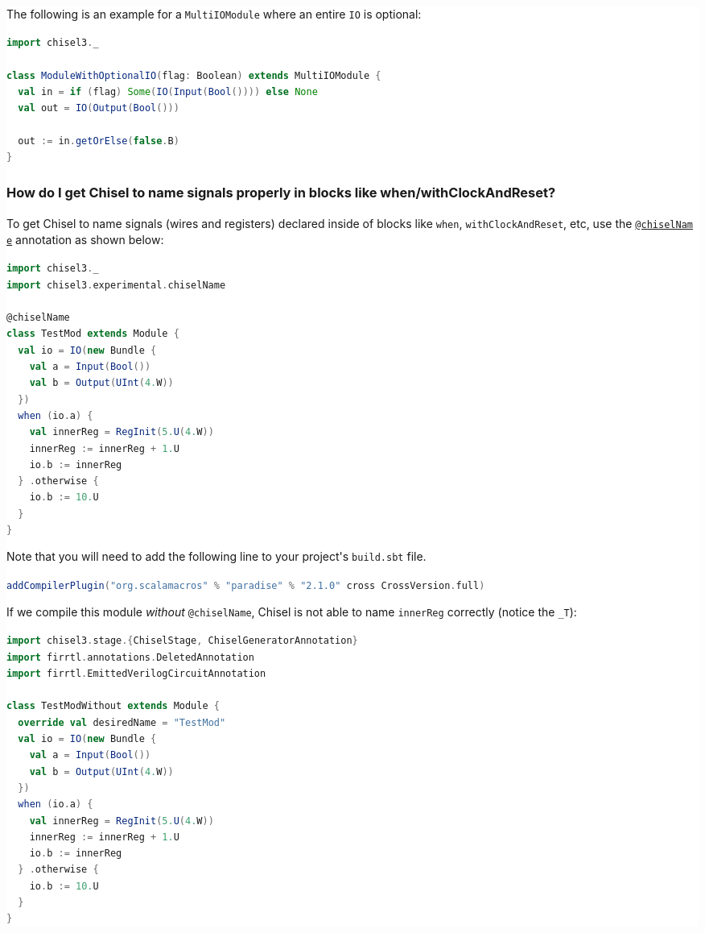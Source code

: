 The following is an example for a `MultiIOModule` where an entire `IO` is optional:

```scala mdoc:silent:reset
import chisel3._

class ModuleWithOptionalIO(flag: Boolean) extends MultiIOModule {
  val in = if (flag) Some(IO(Input(Bool()))) else None
  val out = IO(Output(Bool()))

  out := in.getOrElse(false.B)
}
```

### How do I get Chisel to name signals properly in blocks like when/withClockAndReset?

To get Chisel to name signals (wires and registers) declared inside of blocks like `when`, `withClockAndReset`, etc, use the [`@chiselName`](https://www.chisel-lang.org/api/latest/chisel3/experimental/package$$chiselName.html) annotation as shown below:

```scala mdoc:silent:reset
import chisel3._
import chisel3.experimental.chiselName

@chiselName
class TestMod extends Module {
  val io = IO(new Bundle {
    val a = Input(Bool())
    val b = Output(UInt(4.W))
  })
  when (io.a) {
    val innerReg = RegInit(5.U(4.W))
    innerReg := innerReg + 1.U
    io.b := innerReg
  } .otherwise {
    io.b := 10.U
  }
}
```

Note that you will need to add the following line to your project's `build.sbt` file.

```scala
addCompilerPlugin("org.scalamacros" % "paradise" % "2.1.0" cross CrossVersion.full)
```

If we compile this module *without* `@chiselName`, Chisel is not able to name `innerReg` correctly (notice the `_T`):

```scala mdoc:passthrough
import chisel3.stage.{ChiselStage, ChiselGeneratorAnnotation}
import firrtl.annotations.DeletedAnnotation
import firrtl.EmittedVerilogCircuitAnnotation

class TestModWithout extends Module {
  override val desiredName = "TestMod"
  val io = IO(new Bundle {
    val a = Input(Bool())
    val b = Output(UInt(4.W))
  })
  when (io.a) {
    val innerReg = RegInit(5.U(4.W))
    innerReg := innerReg + 1.U
    io.b := innerReg
  } .otherwise {
    io.b := 10.U
  }
}
```